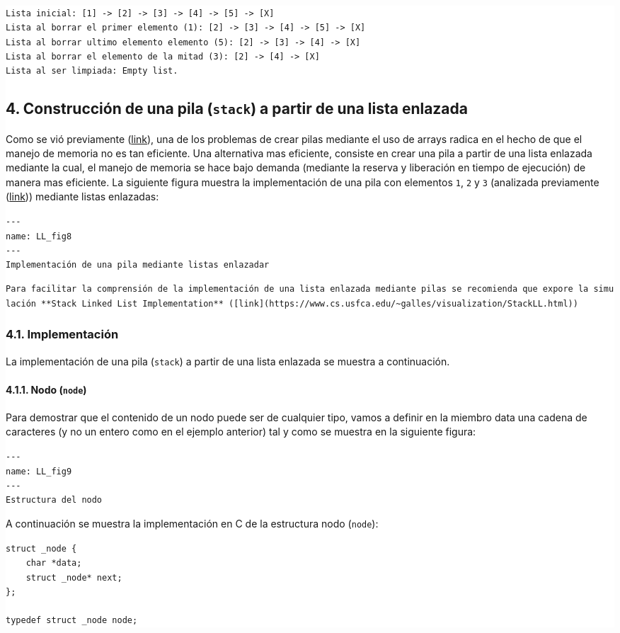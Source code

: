    ```
   Lista inicial: [1] -> [2] -> [3] -> [4] -> [5] -> [X]
   Lista al borrar el primer elemento (1): [2] -> [3] -> [4] -> [5] -> [X]
   Lista al borrar ultimo elemento elemento (5): [2] -> [3] -> [4] -> [X]
   Lista al borrar el elemento de la mitad (3): [2] -> [4] -> [X]
   Lista al ser limpiada: Empty list.
   ```  

## 4. Construcción de una pila (`stack`) a partir de una lista enlazada

Como se vió previamente ([link](CH_02-S06.html#pila-stack)), una de los problemas de crear pilas mediante el uso de arrays radica en el hecho de que el manejo de memoria no es tan eficiente. Una alternativa mas eficiente, consiste en crear una pila a partir de una lista enlazada mediante la cual, el manejo de memoria se hace bajo demanda (mediante la reserva y liberación en tiempo de ejecución) de manera mas eficiente. La siguiente figura muestra la implementación de una pila con elementos `1`, `2` y `3` (analizada previamente ([link](CH_02-S06.html#ejemplos))) mediante listas enlazadas:

```{figure} ./local/img/CH_02-S07-LL_fig8.png
---
name: LL_fig8
---
Implementación de una pila mediante listas enlazadar
```

```{note}
Para facilitar la comprensión de la implementación de una lista enlazada mediante pilas se recomienda que expore la simulación **Stack Linked List Implementation** ([link](https://www.cs.usfca.edu/~galles/visualization/StackLL.html))
```

### 4.1. Implementación

La implementación de una pila (`stack`) a partir de una lista enlazada se muestra a continuación.

#### 4.1.1. Nodo (`node`)

Para demostrar que el contenido de un nodo puede ser de cualquier tipo, vamos a definir en la miembro data una cadena de caracteres (y no un entero como en el ejemplo anterior) tal y como se muestra en la siguiente figura:

```{figure} ./local/img/CH_02-S07-LL_fig9.png
---
name: LL_fig9
---
Estructura del nodo
```

A continuación se muestra la implementación en C de la estructura nodo (`node`):

```{code-block} c
struct _node {
    char *data;
    struct _node* next;
};

typedef struct _node node;
```
